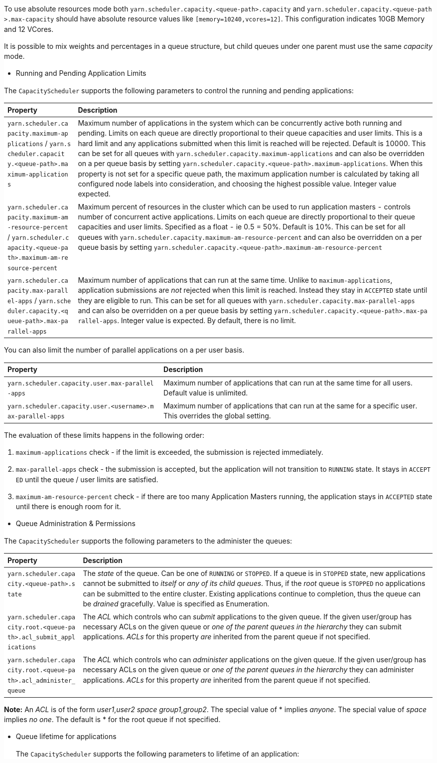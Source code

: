   To use absolute resources mode both `yarn.scheduler.capacity.<queue-path>.capacity` and `yarn.scheduler.capacity.<queue-path>.max-capacity` should have absolute resource values like `[memory=10240,vcores=12]`. This configuration indicates 10GB Memory and 12 VCores.

  It is possible to mix weights and percentages in a queue structure, but child queues under one parent must use the same *capacity* mode.

  * Running and Pending Application Limits
  
  The `CapacityScheduler` supports the following parameters to control the running and pending applications:

| Property | Description |
|:---- |:---- |
| `yarn.scheduler.capacity.maximum-applications` / `yarn.scheduler.capacity.<queue-path>.maximum-applications` | Maximum number of applications in the system which can be concurrently active both running and pending. Limits on each queue are directly proportional to their queue capacities and user limits. This is a hard limit and any applications submitted when this limit is reached will be rejected. Default is 10000. This can be set for all queues with `yarn.scheduler.capacity.maximum-applications` and can also be overridden on a per queue basis by setting `yarn.scheduler.capacity.<queue-path>.maximum-applications`. When this property is not set for a specific queue path, the maximum application number is calculated by taking all configured node labels into consideration, and choosing the highest possible value. Integer value expected. |
| `yarn.scheduler.capacity.maximum-am-resource-percent` / `yarn.scheduler.capacity.<queue-path>.maximum-am-resource-percent` | Maximum percent of resources in the cluster which can be used to run application masters - controls number of concurrent active applications. Limits on each queue are directly proportional to their queue capacities and user limits. Specified as a float - ie 0.5 = 50%. Default is 10%. This can be set for all queues with `yarn.scheduler.capacity.maximum-am-resource-percent` and can also be overridden on a per queue basis by setting `yarn.scheduler.capacity.<queue-path>.maximum-am-resource-percent` |
| `yarn.scheduler.capacity.max-parallel-apps` / `yarn.scheduler.capacity.<queue-path>.max-parallel-apps` | Maximum number of applications that can run at the same time. Unlike to `maximum-applications`, application submissions are *not* rejected when this limit is reached. Instead they stay in `ACCEPTED` state until they are eligible to run. This can be set for all queues with `yarn.scheduler.capacity.max-parallel-apps` and can also be overridden on a per queue basis by setting `yarn.scheduler.capacity.<queue-path>.max-parallel-apps`. Integer value is expected. By default, there is no limit. |

  You can also limit the number of parallel applications on a per user basis.

| Property | Description |
|:---- |:---- |
| `yarn.scheduler.capacity.user.max-parallel-apps` | Maximum number of applications that can run at the same time for all users. Default value is unlimited. |
| `yarn.scheduler.capacity.user.<username>.max-parallel-apps` | Maximum number of applications that can run at the same for a specific user. This overrides the global setting. |


 The evaluation of these limits happens in the following order:

1. `maximum-applications` check - if the limit is exceeded, the submission is rejected immediately.

2. `max-parallel-apps` check - the submission is accepted, but the application will not transition to `RUNNING` state. It stays in `ACCEPTED` until the queue / user limits are satisfied.

3. `maximum-am-resource-percent` check - if there are too many Application Masters running, the application stays in `ACCEPTED` state until there is enough room for it.

  * Queue Administration & Permissions
  
  The `CapacityScheduler` supports the following parameters to the administer the queues:

| Property | Description |
|:---- |:---- |
| `yarn.scheduler.capacity.<queue-path>.state` | The *state* of the queue. Can be one of `RUNNING` or `STOPPED`. If a queue is in `STOPPED` state, new applications cannot be submitted to *itself* or *any of its child queues*. Thus, if the *root* queue is `STOPPED` no applications can be submitted to the entire cluster. Existing applications continue to completion, thus the queue can be *drained* gracefully. Value is specified as Enumeration. |
| `yarn.scheduler.capacity.root.<queue-path>.acl_submit_applications` | The *ACL* which controls who can *submit* applications to the given queue. If the given user/group has necessary ACLs on the given queue or *one of the parent queues in the hierarchy* they can submit applications. *ACLs* for this property *are* inherited from the parent queue if not specified. |
| `yarn.scheduler.capacity.root.<queue-path>.acl_administer_queue` | The *ACL* which controls who can *administer* applications on the given queue. If the given user/group has necessary ACLs on the given queue or *one of the parent queues in the hierarchy* they can administer applications. *ACLs* for this property *are* inherited from the parent queue if not specified. |

**Note:** An *ACL* is of the form *user1*,*user2* *space* *group1*,*group2*. The special value of * implies *anyone*. The special value of *space* implies *no one*. The default is * for the root queue if not specified.

  * Queue lifetime for applications

    The `CapacityScheduler` supports the following parameters to lifetime of an application:

